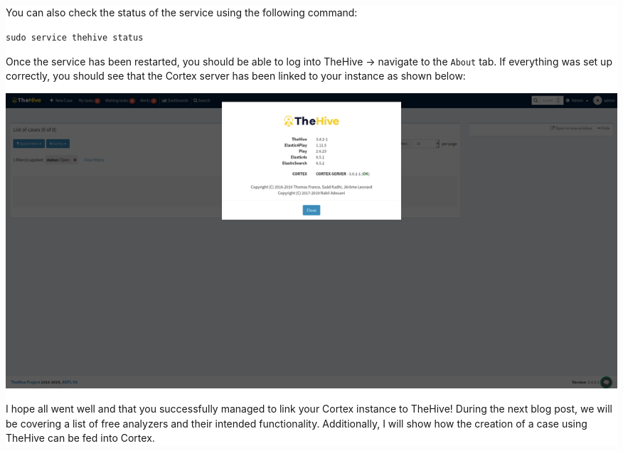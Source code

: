 You can also check the status of the service using the following command:
```bat
sudo service thehive status
```

Once the service has been restarted, you should be able to log into TheHive &rarr; navigate to the `About` tab. If everything was set up correctly, you should see that the Cortex server has been linked to your instance as shown below:

<p class="imgMiddle">
<img src="/assets/img/Cortex/img5.png"  style="width: 100%" />
</p>

I hope all went well and that you successfully managed to link your Cortex instance to TheHive! During the next blog post, we will be covering a list of free analyzers and their intended functionality. Additionally, I will show how the creation of a case using TheHive can be fed into Cortex. 